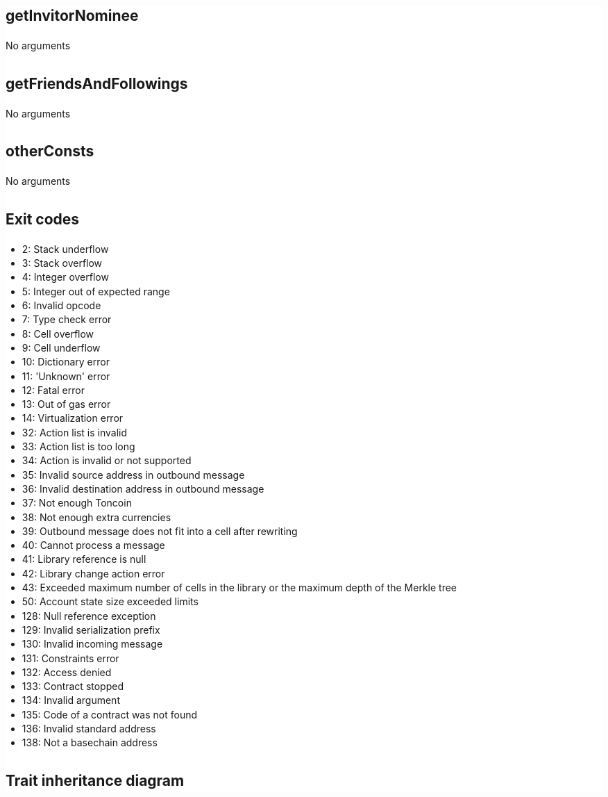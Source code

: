## getInvitorNominee
No arguments

## getFriendsAndFollowings
No arguments

## otherConsts
No arguments

## Exit codes
* 2: Stack underflow
* 3: Stack overflow
* 4: Integer overflow
* 5: Integer out of expected range
* 6: Invalid opcode
* 7: Type check error
* 8: Cell overflow
* 9: Cell underflow
* 10: Dictionary error
* 11: 'Unknown' error
* 12: Fatal error
* 13: Out of gas error
* 14: Virtualization error
* 32: Action list is invalid
* 33: Action list is too long
* 34: Action is invalid or not supported
* 35: Invalid source address in outbound message
* 36: Invalid destination address in outbound message
* 37: Not enough Toncoin
* 38: Not enough extra currencies
* 39: Outbound message does not fit into a cell after rewriting
* 40: Cannot process a message
* 41: Library reference is null
* 42: Library change action error
* 43: Exceeded maximum number of cells in the library or the maximum depth of the Merkle tree
* 50: Account state size exceeded limits
* 128: Null reference exception
* 129: Invalid serialization prefix
* 130: Invalid incoming message
* 131: Constraints error
* 132: Access denied
* 133: Contract stopped
* 134: Invalid argument
* 135: Code of a contract was not found
* 136: Invalid standard address
* 138: Not a basechain address

## Trait inheritance diagram

